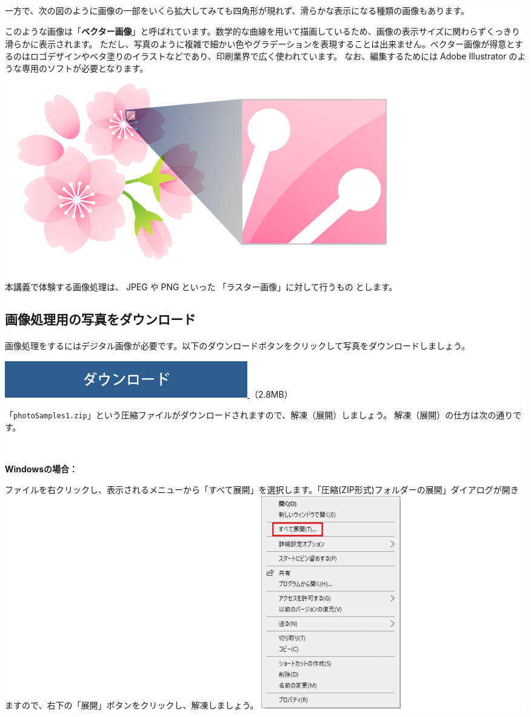 一方で、次の図のように画像の一部をいくら拡大してみても四角形が現れず、滑らかな表示になる種類の画像もあります。

このような画像は「**ベクター画像**」と呼ばれています。数学的な曲線を用いて描画しているため、画像の表示サイズに関わらずくっきり滑らかに表示されます。 ただし、写真のように複雑で細かい色やグラデーションを表現することは出来ません。ベクター画像が得意とするのはロゴデザインやベタ塗りのイラストなどであり、印刷業界で広く使われています。 なお、編集するためには Adobe Illustrator のような専用のソフトが必要となります。
![img](assets/image17.png)

本講義で体験する画像処理は、 JPEG や PNG といった 「ラスター画像」に対して行うもの とします。 



## 画像処理用の写真をダウンロード


画像処理をするにはデジタル画像が必要です。以下のダウンロードボタンをクリックして写真をダウンロードしましょう。

[![img](assets/image4.png) ](photoSamples1.zip)（2.8MB）

「`photoSamples1.zip`」という圧縮ファイルがダウンロードされますので、解凍（展開）しましょう。
解凍（展開）の仕方は次の通りです。

　

**Windowsの場合：**

ファイルを右クリックし、表示されるメニューから「すべて展開」を選択します。「圧縮(ZIP形式)フォルダーの展開」ダイアログが開きますので、右下の「展開」ボタンをクリックし、解凍しましょう。
![img](assets/image19.png)

